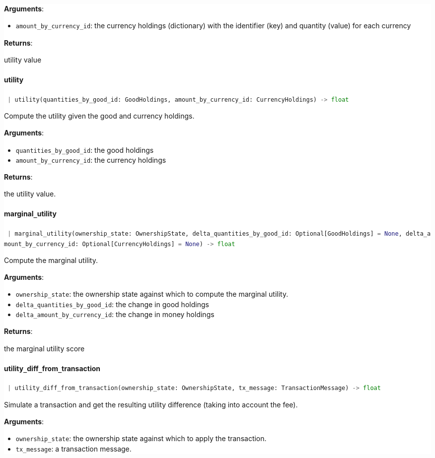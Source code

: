 **Arguments**:

- `amount_by_currency_id`: the currency holdings (dictionary) with the identifier (key) and quantity (value) for each currency

**Returns**:

utility value

<a name=".aea.decision_maker.base.Preferences.utility"></a>
#### utility

```python
 | utility(quantities_by_good_id: GoodHoldings, amount_by_currency_id: CurrencyHoldings) -> float
```

Compute the utility given the good and currency holdings.

**Arguments**:

- `quantities_by_good_id`: the good holdings
- `amount_by_currency_id`: the currency holdings

**Returns**:

the utility value.

<a name=".aea.decision_maker.base.Preferences.marginal_utility"></a>
#### marginal`_`utility

```python
 | marginal_utility(ownership_state: OwnershipState, delta_quantities_by_good_id: Optional[GoodHoldings] = None, delta_amount_by_currency_id: Optional[CurrencyHoldings] = None) -> float
```

Compute the marginal utility.

**Arguments**:

- `ownership_state`: the ownership state against which to compute the marginal utility.
- `delta_quantities_by_good_id`: the change in good holdings
- `delta_amount_by_currency_id`: the change in money holdings

**Returns**:

the marginal utility score

<a name=".aea.decision_maker.base.Preferences.utility_diff_from_transaction"></a>
#### utility`_`diff`_`from`_`transaction

```python
 | utility_diff_from_transaction(ownership_state: OwnershipState, tx_message: TransactionMessage) -> float
```

Simulate a transaction and get the resulting utility difference (taking into account the fee).

**Arguments**:

- `ownership_state`: the ownership state against which to apply the transaction.
- `tx_message`: a transaction message.
